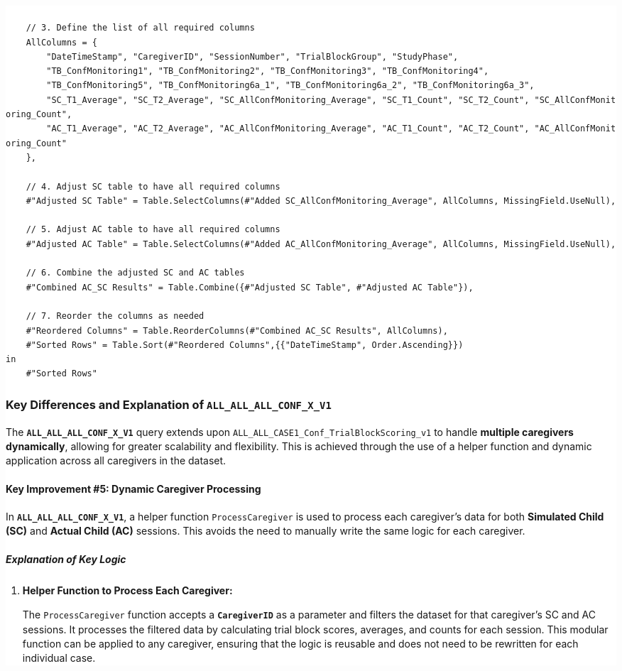 ```powerquery

    // 3. Define the list of all required columns
    AllColumns = {
        "DateTimeStamp", "CaregiverID", "SessionNumber", "TrialBlockGroup", "StudyPhase",
        "TB_ConfMonitoring1", "TB_ConfMonitoring2", "TB_ConfMonitoring3", "TB_ConfMonitoring4",
        "TB_ConfMonitoring5", "TB_ConfMonitoring6a_1", "TB_ConfMonitoring6a_2", "TB_ConfMonitoring6a_3",
        "SC_T1_Average", "SC_T2_Average", "SC_AllConfMonitoring_Average", "SC_T1_Count", "SC_T2_Count", "SC_AllConfMonitoring_Count",
        "AC_T1_Average", "AC_T2_Average", "AC_AllConfMonitoring_Average", "AC_T1_Count", "AC_T2_Count", "AC_AllConfMonitoring_Count"
    },

    // 4. Adjust SC table to have all required columns
    #"Adjusted SC Table" = Table.SelectColumns(#"Added SC_AllConfMonitoring_Average", AllColumns, MissingField.UseNull),

    // 5. Adjust AC table to have all required columns
    #"Adjusted AC Table" = Table.SelectColumns(#"Added AC_AllConfMonitoring_Average", AllColumns, MissingField.UseNull),

    // 6. Combine the adjusted SC and AC tables
    #"Combined AC_SC Results" = Table.Combine({#"Adjusted SC Table", #"Adjusted AC Table"}),

    // 7. Reorder the columns as needed
    #"Reordered Columns" = Table.ReorderColumns(#"Combined AC_SC Results", AllColumns),
    #"Sorted Rows" = Table.Sort(#"Reordered Columns",{{"DateTimeStamp", Order.Ascending}})
in
    #"Sorted Rows"
```

###  Key Differences and Explanation of `ALL_ALL_ALL_CONF_X_V1`

The **`ALL_ALL_ALL_CONF_X_V1`** query extends upon `ALL_ALL_CASE1_Conf_TrialBlockScoring_v1` to handle **multiple caregivers dynamically**, allowing for greater scalability and flexibility. This is achieved through the use of a helper function and dynamic application across all caregivers in the dataset.

#### Key Improvement #5: Dynamic Caregiver Processing

In **`ALL_ALL_ALL_CONF_X_V1`**, a helper function `ProcessCaregiver` is used to process each caregiver’s data for both **Simulated Child (SC)** and **Actual Child (AC)** sessions. This avoids the need to manually write the same logic for each caregiver.

##### Explanation of Key Logic

1. **Helper Function to Process Each Caregiver:**

   The `ProcessCaregiver` function accepts a **`CaregiverID`** as a parameter and filters the dataset for that caregiver’s SC and AC sessions. It processes the filtered data by calculating trial block scores, averages, and counts for each session. This modular function can be applied to any caregiver, ensuring that the logic is reusable and does not need to be rewritten for each individual case.
